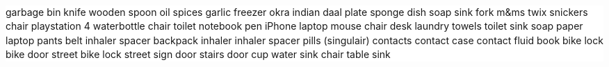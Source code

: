 garbage bin
knife
wooden spoon
oil
spices
garlic
freezer
okra
indian daal
plate
sponge
dish soap
sink
fork
m&ms
twix
snickers
chair
playstation 4
waterbottle
chair
toilet
notebook
pen
iPhone
laptop
mouse
chair
desk
laundry
towels
toilet
sink
soap
paper
laptop
pants
belt
inhaler
spacer
backpack
inhaler
inhaler
spacer
pills (singulair)
contacts
contact case
contact fluid
book
bike lock
bike
door
street
bike lock
street sign
door
stairs
door
cup
water
sink
chair
table
sink